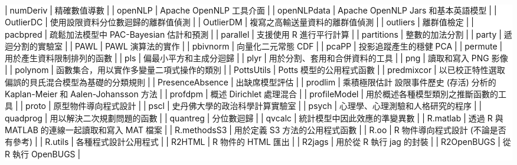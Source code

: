 | numDeriv | 精確數值導數 |
| openNLP | Apache OpenNLP 工具介面 |
| openNLPdata | Apache OpenNLP Jars 和基本英語模型 |
| OutlierDC | 使用設限資料分位數迴歸的離群值偵測 |
| OutlierDM | 複寫之高輸送量資料的離群值偵測 |
| outliers | 離群值檢定 |
| pacbpred | 疏鬆加法模型中 PAC-Bayesian 估計和預測 |
| parallel | 支援使用 R 進行平行計算 |
| partitions | 整數的加法分割 |
| party | 遞迴分割的實驗室 |
| PAWL | PAWL 演算法的實作 |
| pbivnorm | 向量化二元常態 CDF |
| pcaPP | 投影追蹤產生的穩健 PCA |
| permute | 用於產生資料限制排列的函數 |
| pls |  偏最小平方和主成分迴歸 |
| plyr | 用於分割、套用和合併資料的工具 |
| png | 讀取和寫入 PNG 影像 |
| polynom | 函數集合，用以實作多變量二項式操作的類別 |
| PottsUtils | Potts 模型的公用程式函數 |
| predmixcor | 以已校正特性選取偏誤的貝氏混合模型為基礎的分類規則 |
| PresenceAbsence | 出缺席模型評估 |
| prodlim | 乘積極限估計 設限事件歷史 (存活) 分析的 Kaplan-Meier 和 Aalen-Johansson 方法 |
| profdpm | 概述 Dirichlet 處理混合 |
| profileModel | 用於概述各種模型類別之推斷函數的工具 |
| proto | 原型物件導向程式設計 |
| pscl | 史丹佛大學的政治科學計算實驗室 |
| psych | 心理學、心理測驗和人格研究的程序 |
| quadprog | 用以解決二次規劃問題的函數 |
| quantreg | 分位數迴歸 |
| qvcalc | 統計模型中因此效應的準變異數 |
| R.matlab | 透過 R 與 MATLAB 的連線一起讀取和寫入 MAT 檔案 |
| R.methodsS3 | 用於定義 S3 方法的公用程式函數 |
| R.oo | R 物件導向程式設計 (不論是否有參考) |
| R.utils | 各種程式設計公用程式 |
| R2HTML | R 物件的 HTML 匯出 |
| R2jags | 用於從 R 執行 jag 的封裝 |
| R2OpenBUGS | 從 R 執行 OpenBUGS |
